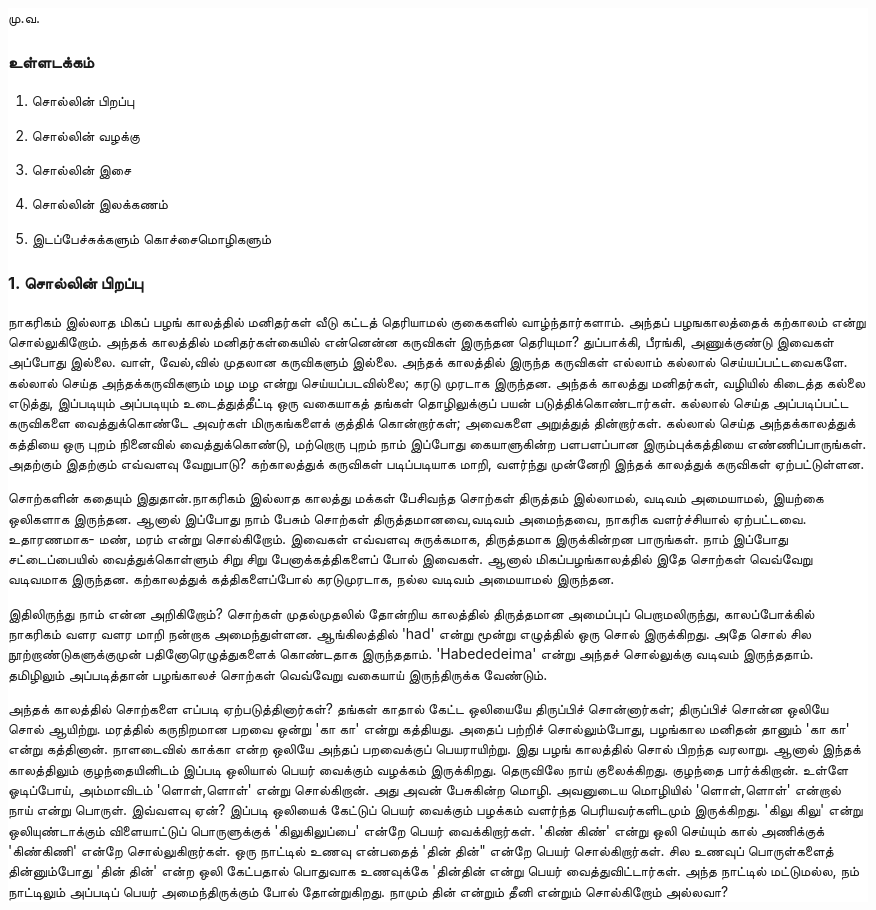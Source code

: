 மு.வ.  

  

### உள்ளடக்கம்  

  

1. சொல்லின் பிறப்பு  

2. சொல்லின் வழக்கு  

3. சொல்லின் இசை  

4. சொல்லின் இலக்கணம்  

5. இடப்பேச்சுக்களும் கொச்சைமொழிகளும்  

  

### 1. சொல்லின் பிறப்பு  

  

நாகரிகம் இல்லாத மிகப் பழங் காலத்தில் மனிதர்கள் வீடு கட்டத் தெரியாமல் குகைகளில் வாழ்ந்தார்களாம். அந்தப் பழஙகாலத்தைக் கற்காலம் என்று சொல்லுகிறோம். அந்தக் காலத்தில் மனிதர்கள்கையில் என்னென்ன கருவிகள் இருந்தன தெரியுமா? துப்பாக்கி, பீரங்கி, அணுக்குண்டு இவைகள் அப்போது இல்லை. வாள், வேல்,வில் முதலான கருவிகளும் இல்லை. அந்தக் காலத்தில் இருந்த கருவிகள் எல்லாம் கல்லால் செய்யப்பட்டவைகளே. கல்லால் செய்த அந்தக்கருவிகளும் மழ மழ என்று செய்யப்படவில்லை; கரடு முரடாக இருந்தன. அந்தக் காலத்து மனிதர்கள், வழியில் கிடைத்த கல்லை எடுத்து, இப்படியும் அப்படியும் உடைத்துத்தீட்டி ஒரு வகையாகத் தங்கள் தொழிலுக்குப் பயன் படுத்திக்கொண்டார்கள். கல்லால் செய்த அப்படிப்பட்ட கருவிகளை வைத்துக்கொண்டே அவர்கள் மிருகங்களைக் குத்திக் கொன்றார்கள்; அவைகளை அறுத்துத் தின்றார்கள். கல்லால் செய்த அந்தக்காலத்துக் கத்தியை ஒரு புறம் நினைவில் வைத்துக்கொண்டு, மற்றொரு புறம் நாம் இப்போது கையாளுகின்ற பளபளப்பான இரும்புக்கத்தியை எண்ணிப்பாருங்கள். அதற்கும் இதற்கும் எவ்வளவு வேறுபாடு? கற்காலத்துக் கருவிகள் படிப்படியாக மாறி, வளர்ந்து முன்னேறி இந்தக் காலத்துக் கருவிகள் ஏற்பட்டுள்ளன.  

சொற்களின் கதையும் இதுதான்.நாகரிகம் இல்லாத காலத்து மக்கள் பேசிவந்த சொற்கள் திருத்தம் இல்லாமல், வடிவம் அமையாமல், இயற்கை ஒலிகளாக இருந்தன. ஆனால் இப்போது நாம் பேசும் சொற்கள் திருத்தமானவை,வடிவம் அமைந்தவை, நாகரிக வளர்ச்சியால் ஏற்பட்டவை. உதாரணமாக- மண், மரம் என்று சொல்கிறோம். இவைகள் எவ்வளவு சுருக்கமாக, திருத்தமாக இருக்கின்றன பாருங்கள். நாம் இப்போது சட்டைப்பையில் வைத்துக்கொள்ளும் சிறு சிறு பேனாக்கத்திகளைப் போல் இவைகள். ஆனால் மிகப்பழங்காலத்தில் இதே சொற்கள் வெவ்வேறு வடிவமாக இருந்தன. கற்காலத்துக் கத்திகளைப்போல் கரடுமுரடாக, நல்ல வடிவம் அமையாமல் இருந்தன.  

இதிலிருந்து நாம் என்ன அறிகிறோம்? சொற்கள் முதல்முதலில் தோன்றிய காலத்தில் திருத்தமான அமைப்புப் பெறாமலிருந்து, காலப்போக்கில் நாகரிகம் வளர வளர மாறி நன்றாக அமைந்துள்ளன. ஆங்கிலத்தில் 'had' என்று மூன்று எழுத்தில் ஒரு சொல் இருக்கிறது. அதே சொல் சில நூற்றாண்டுகளுக்குமுன் பதினோரெழுத்துகளைக் கொண்டதாக இருந்ததாம். 'Habededeima' என்று அந்தச் சொல்லுக்கு வடிவம் இருந்ததாம். தமிழிலும் அப்படித்தான் பழங்காலச் சொற்கள் வெவ்வேறு வகையாய் இருந்திருக்க வேண்டும்.  

அந்தக் காலத்தில் சொற்களை எப்படி ஏற்படுத்தினார்கள்? தங்கள் காதால் கேட்ட ஒலியையே திருப்பிச் சொன்னார்கள்; திருப்பிச் சொன்ன ஒலியே சொல் ஆயிற்று. மரத்தில் கருநிறமான பறவை ஒன்று 'கா கா' என்று கத்தியது. அதைப் பற்றிச் சொல்லும்போது, பழங்கால மனிதன் தானும் 'கா கா' என்று கத்தினான். நாளடைவில் காக்கா என்ற ஒலியே அந்தப் பறவைக்குப் பெயராயிற்று. இது பழங் காலத்தில் சொல் பிறந்த வரலாறு. ஆனால் இந்தக் காலத்திலும் குழந்தையினிடம் இப்படி ஒலியால் பெயர் வைக்கும் வழக்கம் இருக்கிறது. தெருவிலே நாய் குலைக்கிறது. குழந்தை பார்க்கிறான். உள்ளே ஓடிப்போய், அம்மாவிடம் 'ளொள்,ளொள்' என்று சொல்கிறான். அது அவன் பேசுகின்ற மொழி. அவனுடைய மொழியில் 'ளொள்,ளொள்' என்றால் நாய் என்று பொருள். இவ்வளவு ஏன்? இப்படி ஒலியைக் கேட்டுப் பெயர் வைக்கும் பழக்கம் வளர்ந்த பெரியவர்களிடமும் இருக்கிறது. 'கிலு கிலு' என்று ஒலியுண்டாக்கும் விளையாட்டுப் பொருளுக்குக் 'கிலுகிலுப்பை' என்றே பெயர் வைக்கிறார்கள். 'கிண் கிண்' என்று ஒலி செய்யும் கால் அணிக்குக் 'கிண்கிணி' என்றே சொல்லுகிறார்கள். ஒரு நாட்டில் உணவு என்பதைத் 'தின் தின்" என்றே பெயர் சொல்கிறார்கள். சில உணவுப் பொருள்களைத் தின்னும்போது 'தின் தின்' என்ற ஒலி கேட்பதால் பொதுவாக உணவுக்கே 'தின்தின் என்று பெயர் வைத்துவிட்டார்கள். அந்த நாட்டில் மட்டுமல்ல, நம் நாட்டிலும் அப்படிப் பெயர் அமைந்திருக்கும் போல் தோன்றுகிறது. நாமும் தின் என்றும் தீனி என்றும் சொல்கிறோம் அல்லவா?  
